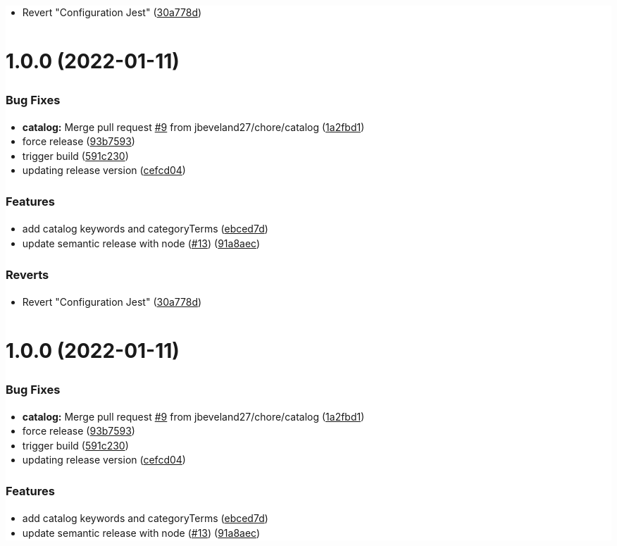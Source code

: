 * Revert "Configuration Jest" ([30a778d](https://github.com/newrelic/nr1-pathpoint/commit/30a778dbaeee327060b993a9b406557d2ddca882))

# 1.0.0 (2022-01-11)


### Bug Fixes

* **catalog:** Merge pull request [#9](https://github.com/newrelic/nr1-pathpoint/issues/9) from jbeveland27/chore/catalog ([1a2fbd1](https://github.com/newrelic/nr1-pathpoint/commit/1a2fbd16c40c9c8ab630970cfa1f5de5956d32fb))
* force release ([93b7593](https://github.com/newrelic/nr1-pathpoint/commit/93b75936244c333db6b9f2bb06db27bcc508177f))
* trigger build ([591c230](https://github.com/newrelic/nr1-pathpoint/commit/591c230ef7e5e33e9dbf6efc0443c9e57cfb56b1))
* updating release version ([cefcd04](https://github.com/newrelic/nr1-pathpoint/commit/cefcd04490845b30a96f00ca3fc2edcf0656f79e))


### Features

* add catalog keywords and categoryTerms ([ebced7d](https://github.com/newrelic/nr1-pathpoint/commit/ebced7d6d32892fab60e5910bfe6e66cc3c02396))
* update semantic release with node ([#13](https://github.com/newrelic/nr1-pathpoint/issues/13)) ([91a8aec](https://github.com/newrelic/nr1-pathpoint/commit/91a8aec9456c2a55b73de033e4f078156665f3df))


### Reverts

* Revert "Configuration Jest" ([30a778d](https://github.com/newrelic/nr1-pathpoint/commit/30a778dbaeee327060b993a9b406557d2ddca882))

# 1.0.0 (2022-01-11)


### Bug Fixes

* **catalog:** Merge pull request [#9](https://github.com/newrelic/nr1-pathpoint/issues/9) from jbeveland27/chore/catalog ([1a2fbd1](https://github.com/newrelic/nr1-pathpoint/commit/1a2fbd16c40c9c8ab630970cfa1f5de5956d32fb))
* force release ([93b7593](https://github.com/newrelic/nr1-pathpoint/commit/93b75936244c333db6b9f2bb06db27bcc508177f))
* trigger build ([591c230](https://github.com/newrelic/nr1-pathpoint/commit/591c230ef7e5e33e9dbf6efc0443c9e57cfb56b1))
* updating release version ([cefcd04](https://github.com/newrelic/nr1-pathpoint/commit/cefcd04490845b30a96f00ca3fc2edcf0656f79e))


### Features

* add catalog keywords and categoryTerms ([ebced7d](https://github.com/newrelic/nr1-pathpoint/commit/ebced7d6d32892fab60e5910bfe6e66cc3c02396))
* update semantic release with node ([#13](https://github.com/newrelic/nr1-pathpoint/issues/13)) ([91a8aec](https://github.com/newrelic/nr1-pathpoint/commit/91a8aec9456c2a55b73de033e4f078156665f3df))
